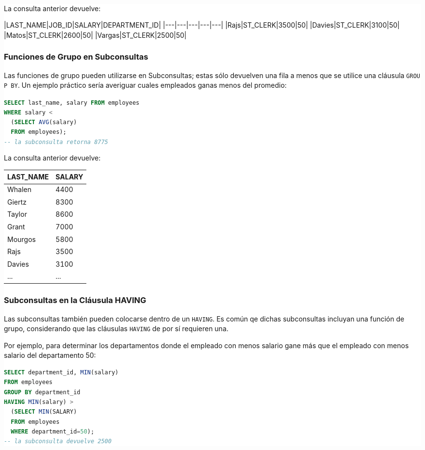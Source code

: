 La consulta anterior devuelve:

|LAST_NAME|JOB_ID|SALARY|DEPARTMENT_ID|
|---|---|---|---|---|
|Rajs|ST_CLERK|3500|50|
|Davies|ST_CLERK|3100|50|
|Matos|ST_CLERK|2600|50|
|Vargas|ST_CLERK|2500|50|

### Funciones de Grupo en Subconsultas

Las funciones de grupo pueden utilizarse en Subconsultas; estas sólo devuelven
una fila a menos que se utilice una cláusula `GROUP BY`.
Un ejemplo práctico sería averiguar cuales empleados ganas menos del promedio:

~~~sql
SELECT last_name, salary FROM employees
WHERE salary <
  (SELECT AVG(salary)
  FROM employees);
-- la subconsulta retorna 8775
~~~

La consulta anterior devuelve:

|LAST_NAME|SALARY|
|---|---|
|Whalen|4400|
|Giertz|8300|
|Taylor|8600|
|Grant|7000|
|Mourgos|5800|
|Rajs|3500|
|Davies|3100|
|...|...|

### Subconsultas en la Cláusula HAVING

Las subconsultas también pueden colocarse dentro de un `HAVING`. Es común qe
dichas subconsultas incluyan una función de grupo, considerando que las
cláusulas `HAVING` de por sí requieren una.

Por ejemplo, para determinar los departamentos donde el empleado con menos salario
gane más que el empleado con menos salario del departamento 50:

~~~sql
SELECT department_id, MIN(salary)
FROM employees
GROUP BY department_id
HAVING MIN(salary) >
  (SELECT MIN(SALARY)
  FROM employees
  WHERE department_id=50);
-- la subconsulta devuelve 2500
~~~
